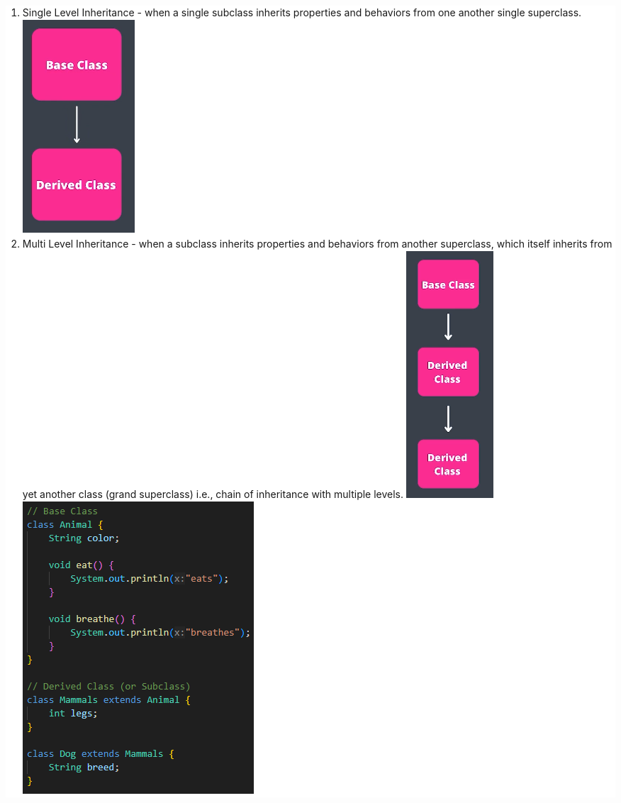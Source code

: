 1. Single Level Inheritance - when a single subclass inherits properties and behaviors from one another single superclass. ![Single Level Inheritance](SLI.png)
2. Multi Level Inheritance - when a subclass inherits properties and behaviors from another superclass, which itself inherits from yet another class (grand superclass) i.e., chain of inheritance with multiple levels. ![Multi Level Inheritance](MLI.png) ![Same represented in code](MLI1.png)
